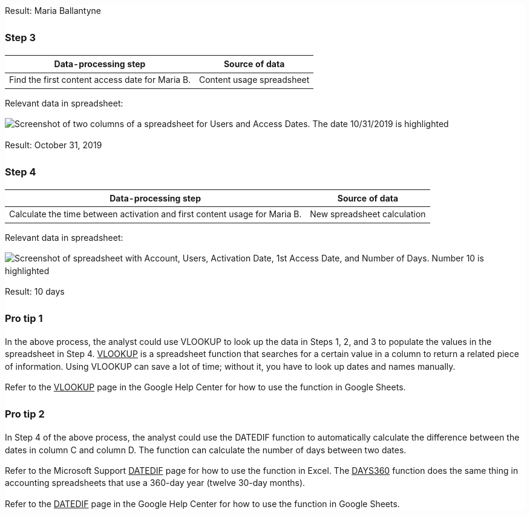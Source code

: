 Result: Maria Ballantyne

### Step 3

| Data-processing step                            | Source of data                  |
| ----------------------------------------------- | ------------------------------- |
| Find the first content access date for Maria B. | Content usage spreadsheet


Relevant data in spreadsheet:

![Screenshot of two columns of a spreadsheet for Users and Access Dates. The date 10/31/2019 is highlighted](https://d3c33hcgiwev3.cloudfront.net/imageAssetProxy.v1/_Mn53wNpR0aJ-d8DaedG4w_ecc7521519ea4b4c810dd80bc0f54b9d_Screen-Shot-2021-01-18-at-6.35.48-PM.png?expiry=1642377600000&hmac=C0KW5W5AhBx6OhXBTB389TXwxmHA4ehAsL6U9zgONd4)

Result: October 31, 2019

### Step 4

| Data-processing step                                                       | Source of data              |
| -------------------------------------------------------------------------- | --------------------------- |
| Calculate the time between activation and first content usage for Maria B. | New spreadsheet calculation |

Relevant data in spreadsheet:

![Screenshot of spreadsheet with Account, Users, Activation Date, 1st Access Date, and Number of Days. Number 10 is highlighted](https://d3c33hcgiwev3.cloudfront.net/imageAssetProxy.v1/jV8hcatCTq2fIXGrQr6ttw_b4f3452496b543bd9e46716485d5175e_Screen-Shot-2021-01-18-at-6.41.56-PM.png?expiry=1642377600000&hmac=YYtBZHVNjkz7hdm3op_mvfZFVLeMzwgFHyRy0WVjz38)

Result: 10 days

### Pro tip 1

In the above process, the analyst could use VLOOKUP to look up the data in Steps 1, 2, and 3 to populate the values in the spreadsheet in Step 4. [VLOOKUP](https://support.microsoft.com/en-us/office/vlookup-function-0bbc8083-26fe-4963-8ab8-93a18ad188a1 "This link takes you to the Microsoft Support page for the VLOOKUP function.") is a spreadsheet function that searches for a certain value in a column to return a related piece of information. Using VLOOKUP can save a lot of time; without it, you have to look up dates and names manually.

R​efer to the [VLOOKUP](https://support.google.com/docs/answer/3093318?hl=en "This link takes you to the VLOOKUP help page for Google Sheets.") page in the Google Help Center for how to use the function in Google Sheets.

### Pro tip 2

In Step 4 of the above process, the analyst could use  the DATEDIF function to automatically calculate the difference between the dates in column C and column D. The function can calculate the number of days between two dates. 

Refer to the Microsoft Support [DATEDIF](https://support.microsoft.com/en-us/office/datedif-function-25dba1a4-2812-480b-84dd-8b32a451b35c "DATEDIF") page for how to use the function in Excel. The [DAYS360](https://support.microsoft.com/en-us/office/days360-function-b9a509fd-49ef-407e-94df-0cbda5718c2a "DAYS360") function does the same thing in accounting spreadsheets that use a 360-day year (twelve 30-day months).

R​efer to the [DATEDIF](https://support.google.com/docs/answer/6055612?hl=en "This link takes you to the Google Help Center page for the DATEIF function.") page in the Google Help Center for how to use the function in Google Sheets.
